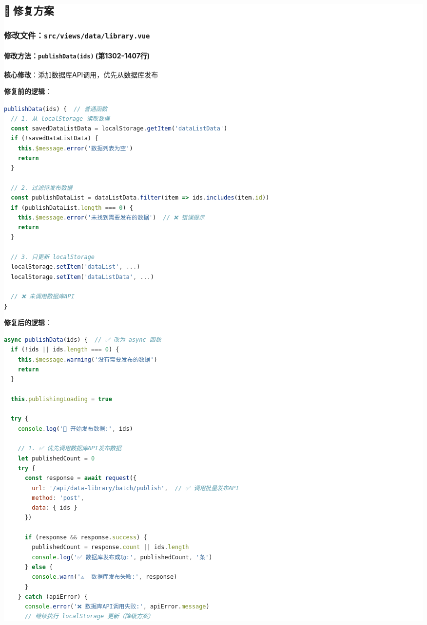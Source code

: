 
## 🔧 修复方案

### 修改文件：`src/views/data/library.vue`

#### 修改方法：`publishData(ids)` (第1302-1407行)

**核心修改**：添加数据库API调用，优先从数据库发布

**修复前的逻辑**：
```javascript
publishData(ids) {  // 普通函数
  // 1. 从 localStorage 读取数据
  const savedDataListData = localStorage.getItem('dataListData')
  if (!savedDataListData) {
    this.$message.error('数据列表为空')
    return
  }

  // 2. 过滤待发布数据
  const publishDataList = dataListData.filter(item => ids.includes(item.id))
  if (publishDataList.length === 0) {
    this.$message.error('未找到需要发布的数据')  // ❌ 错误提示
    return
  }

  // 3. 只更新 localStorage
  localStorage.setItem('dataList', ...)
  localStorage.setItem('dataListData', ...)

  // ❌ 未调用数据库API
}
```

**修复后的逻辑**：
```javascript
async publishData(ids) {  // ✅ 改为 async 函数
  if (!ids || ids.length === 0) {
    this.$message.warning('没有需要发布的数据')
    return
  }

  this.publishingLoading = true

  try {
    console.log('🚀 开始发布数据:', ids)

    // 1. ✅ 优先调用数据库API发布数据
    let publishedCount = 0
    try {
      const response = await request({
        url: '/api/data-library/batch/publish',  // ✅ 调用批量发布API
        method: 'post',
        data: { ids }
      })

      if (response && response.success) {
        publishedCount = response.count || ids.length
        console.log('✅ 数据库发布成功:', publishedCount, '条')
      } else {
        console.warn('⚠️  数据库发布失败:', response)
      }
    } catch (apiError) {
      console.error('❌ 数据库API调用失败:', apiError.message)
      // 继续执行 localStorage 更新（降级方案）
```